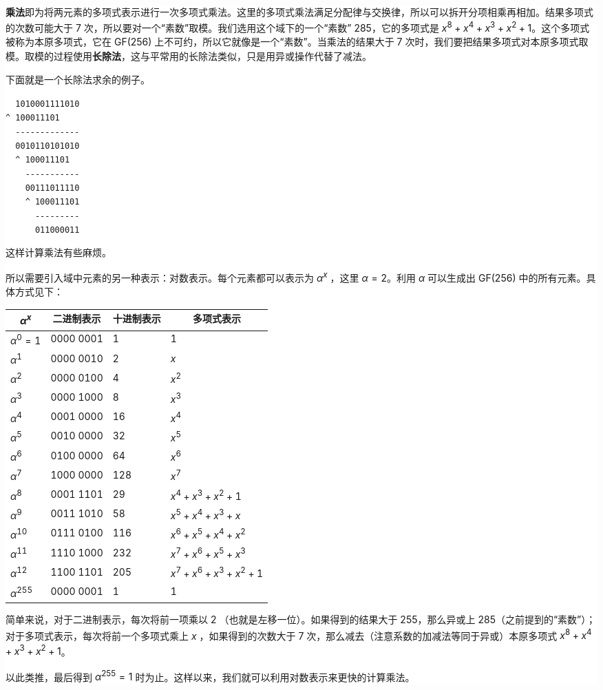 **乘法**即为将两元素的多项式表示进行一次多项式乘法。这里的多项式乘法满足分配律与交换律，所以可以拆开分项相乘再相加。结果多项式的次数可能大于 7 次，所以要对一个“素数”取模。我们选用这个域下的一个“素数” 285，它的多项式是 $x^8 + x^4 + x^3 + x^2 + 1$。这个多项式被称为本原多项式，它在 GF(256) 上不可约，所以它就像是一个“素数”。当乘法的结果大于 7 次时，我们要把结果多项式对本原多项式取模。取模的过程使用**长除法**，这与平常用的长除法类似，只是用异或操作代替了减法。

下面就是一个长除法求余的例子。

```
  1010001111010
^ 100011101
  -------------
  0010110101010
  ^ 100011101
    -----------
    00111011110
    ^ 100011101
      ---------
      011000011
```

这样计算乘法有些麻烦。

所以需要引入域中元素的另一种表示：对数表示。每个元素都可以表示为 $\alpha^x$ ，这里 $\alpha = 2$。利用 $\alpha$ 可以生成出 GF(256) 中的所有元素。具体方式见下：

| $\alpha^x$     | 二进制表示 | 十进制表示 | 多项式表示      |
| -------------- | ---------- | ---------- | --------------- |
| $\alpha^0 = 1$ | 0000 0001  | 1          | $1$             |
| $\alpha^1$     | 0000 0010  | 2          | $x$             |
| $\alpha^2$     | 0000 0100  | 4          | $x^2$           |
| $\alpha^3$     | 0000 1000  | 8          | $x^3$           |
| $\alpha^4$     | 0001 0000  | 16         | $x^4$           |
| $\alpha^5$     | 0010 0000  | 32         | $x^5$           |
| $\alpha^6$     | 0100 0000  | 64         | $x^6$           |
| $\alpha^7$     | 1000 0000  | 128        | $x^7$           |
| $\alpha^8$     | 0001 1101  | 29         | $x^4+x^3+x^2+1$ |
| $\alpha^9$     | 0011 1010  | 58         | $x^5+x^4+x^3+x$ |
| $\alpha^{10}$  | 0111 0100  | 116        | $x^6+x^5+x^4+x^2$ |
| $\alpha^{11}$  | 1110 1000  | 232        | $x^7+x^6+x^5+x^3$ |
| $\alpha^{12}$  | 1100 1101  | 205        | $x^7+x^6+x^3+x^2+1$ |
| $\alpha^{255}$ | 0000 0001  | 1          | $1$             |

简单来说，对于二进制表示，每次将前一项乘以 2 （也就是左移一位）。如果得到的结果大于 255，那么异或上 285（之前提到的“素数”）；对于多项式表示，每次将前一个多项式乘上 $x$ ，如果得到的次数大于 7 次，那么减去（注意系数的加减法等同于异或）本原多项式 $x^8 +x^4+x^3+x^2+1$。

以此类推，最后得到 $\alpha^{255} = 1$ 时为止。这样以来，我们就可以利用对数表示来更快的计算乘法。
